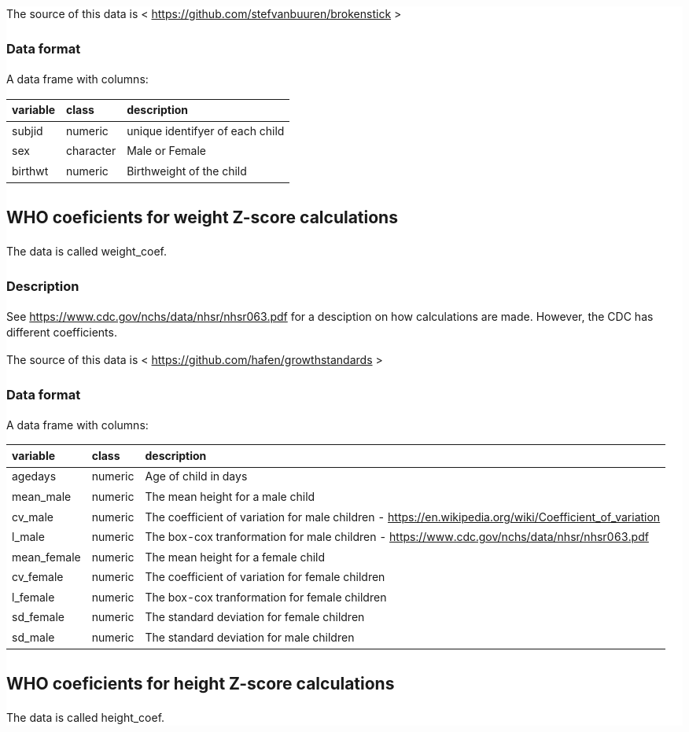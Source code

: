 The source of this data is < https://github.com/stefvanbuuren/brokenstick >

### Data format

A data frame with columns:

|variable |class     |description                     |
|:--------|:---------|:-------------------------------|
|subjid   |numeric   |unique identifyer of each child |
|sex      |character |Male or Female                  |
|birthwt  |numeric   |Birthweight of the child        |



## WHO coeficients for weight Z-score calculations

The data is called weight_coef.

### Description

See https://www.cdc.gov/nchs/data/nhsr/nhsr063.pdf for a desciption on how calculations are made.  However, the CDC has different coefficients.

The source of this data is < https://github.com/hafen/growthstandards >

### Data format

A data frame with columns:

|variable    |class   |description                                                                                             |
|:-----------|:-------|:-------------------------------------------------------------------------------------------------------|
|agedays     |numeric |Age of child in days                                                                                    |
|mean_male   |numeric |The mean height for a male child                                                                        |
|cv_male     |numeric |The coefficient of variation for male children - https://en.wikipedia.org/wiki/Coefficient_of_variation |
|l_male      |numeric |The box-cox tranformation for male children - https://www.cdc.gov/nchs/data/nhsr/nhsr063.pdf            |
|mean_female |numeric |The mean height for a female child                                                                      |
|cv_female   |numeric |The coefficient of variation for female children                                                        |
|l_female    |numeric |The box-cox tranformation for female children                                                           |
|sd_female   |numeric |The standard deviation for female children                                                              |
|sd_male     |numeric |The standard deviation for male children                                                                |


## WHO coeficients for height Z-score calculations

The data is called height_coef.
